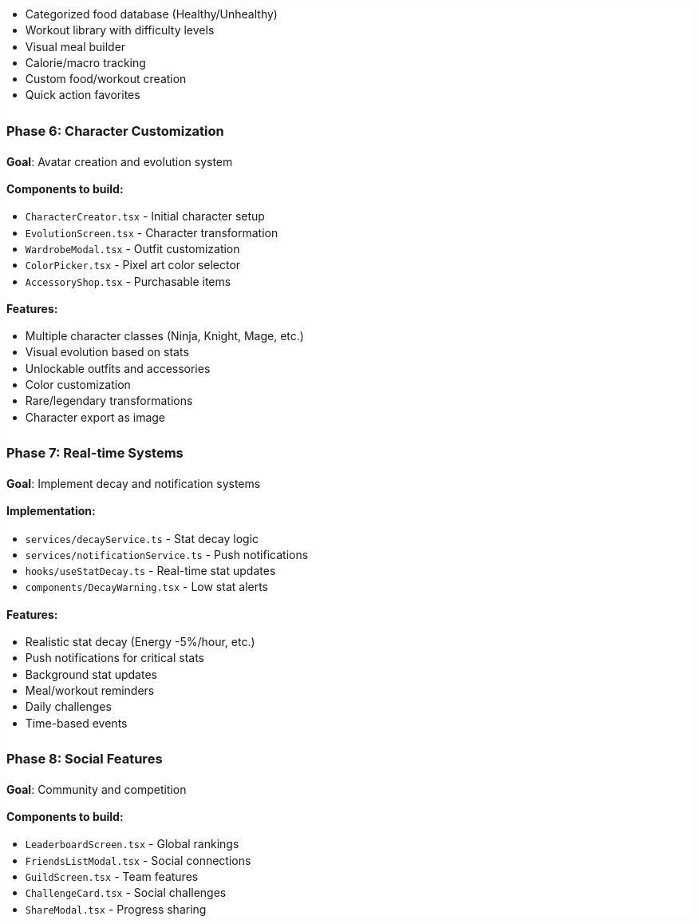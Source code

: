 * Categorized food database (Healthy/Unhealthy)  
* Workout library with difficulty levels  
* Visual meal builder  
* Calorie/macro tracking  
* Custom food/workout creation  
* Quick action favorites

### **Phase 6: Character Customization**

**Goal**: Avatar creation and evolution system

**Components to build:**

* `CharacterCreator.tsx` \- Initial character setup  
* `EvolutionScreen.tsx` \- Character transformation  
* `WardrobeModal.tsx` \- Outfit customization  
* `ColorPicker.tsx` \- Pixel art color selector  
* `AccessoryShop.tsx` \- Purchasable items

**Features:**

* Multiple character classes (Ninja, Knight, Mage, etc.)  
* Visual evolution based on stats  
* Unlockable outfits and accessories  
* Color customization  
* Rare/legendary transformations  
* Character export as image

### **Phase 7: Real-time Systems**

**Goal**: Implement decay and notification systems

**Implementation:**

* `services/decayService.ts` \- Stat decay logic  
* `services/notificationService.ts` \- Push notifications  
* `hooks/useStatDecay.ts` \- Real-time stat updates  
* `components/DecayWarning.tsx` \- Low stat alerts

**Features:**

* Realistic stat decay (Energy \-5%/hour, etc.)  
* Push notifications for critical stats  
* Background stat updates  
* Meal/workout reminders  
* Daily challenges  
* Time-based events

### **Phase 8: Social Features**

**Goal**: Community and competition

**Components to build:**

* `LeaderboardScreen.tsx` \- Global rankings  
* `FriendsListModal.tsx` \- Social connections  
* `GuildScreen.tsx` \- Team features  
* `ChallengeCard.tsx` \- Social challenges  
* `ShareModal.tsx` \- Progress sharing
